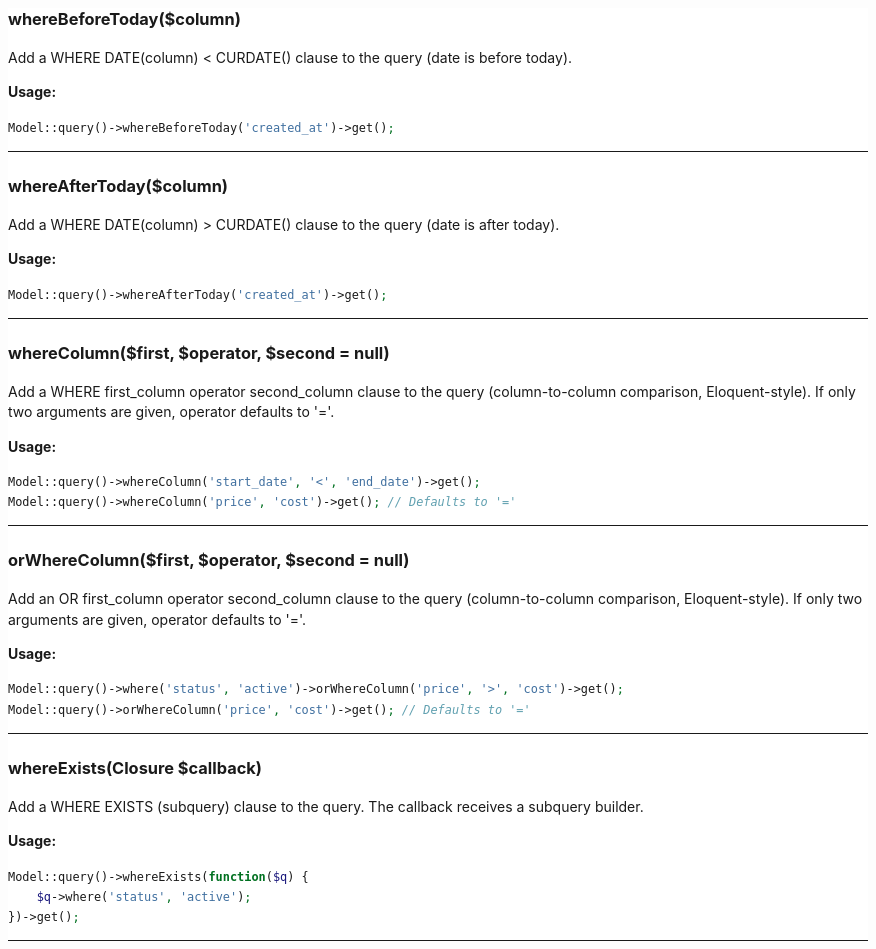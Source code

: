 
### whereBeforeToday($column)
Add a WHERE DATE(column) < CURDATE() clause to the query (date is before today).

**Usage:**
```php
Model::query()->whereBeforeToday('created_at')->get();
```

---

### whereAfterToday($column)
Add a WHERE DATE(column) > CURDATE() clause to the query (date is after today).

**Usage:**
```php
Model::query()->whereAfterToday('created_at')->get();
```

---

### whereColumn($first, $operator, $second = null)
Add a WHERE first_column operator second_column clause to the query (column-to-column comparison, Eloquent-style). If only two arguments are given, operator defaults to '='.

**Usage:**
```php
Model::query()->whereColumn('start_date', '<', 'end_date')->get();
Model::query()->whereColumn('price', 'cost')->get(); // Defaults to '='
```

---

### orWhereColumn($first, $operator, $second = null)
Add an OR first_column operator second_column clause to the query (column-to-column comparison, Eloquent-style). If only two arguments are given, operator defaults to '='.

**Usage:**
```php
Model::query()->where('status', 'active')->orWhereColumn('price', '>', 'cost')->get();
Model::query()->orWhereColumn('price', 'cost')->get(); // Defaults to '='
```

---

### whereExists(Closure $callback)
Add a WHERE EXISTS (subquery) clause to the query. The callback receives a subquery builder.

**Usage:**
```php
Model::query()->whereExists(function($q) {
    $q->where('status', 'active');
})->get();
```

---
